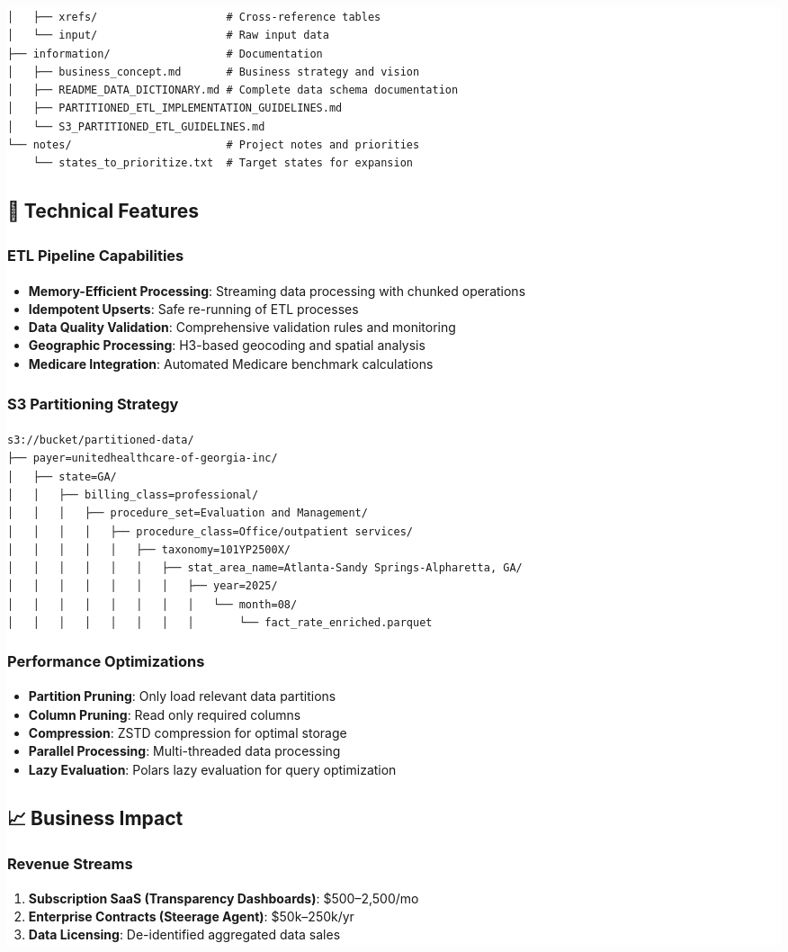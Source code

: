 ```
│   ├── xrefs/                    # Cross-reference tables
│   └── input/                    # Raw input data
├── information/                  # Documentation
│   ├── business_concept.md       # Business strategy and vision
│   ├── README_DATA_DICTIONARY.md # Complete data schema documentation
│   ├── PARTITIONED_ETL_IMPLEMENTATION_GUIDELINES.md
│   └── S3_PARTITIONED_ETL_GUIDELINES.md
└── notes/                        # Project notes and priorities
    └── states_to_prioritize.txt  # Target states for expansion
```

## 🔧 Technical Features

### ETL Pipeline Capabilities
- **Memory-Efficient Processing**: Streaming data processing with chunked operations
- **Idempotent Upserts**: Safe re-running of ETL processes
- **Data Quality Validation**: Comprehensive validation rules and monitoring
- **Geographic Processing**: H3-based geocoding and spatial analysis
- **Medicare Integration**: Automated Medicare benchmark calculations

### S3 Partitioning Strategy
```
s3://bucket/partitioned-data/
├── payer=unitedhealthcare-of-georgia-inc/
│   ├── state=GA/
│   │   ├── billing_class=professional/
│   │   │   ├── procedure_set=Evaluation and Management/
│   │   │   │   ├── procedure_class=Office/outpatient services/
│   │   │   │   │   ├── taxonomy=101YP2500X/
│   │   │   │   │   │   ├── stat_area_name=Atlanta-Sandy Springs-Alpharetta, GA/
│   │   │   │   │   │   │   ├── year=2025/
│   │   │   │   │   │   │   │   └── month=08/
│   │   │   │   │   │   │   │       └── fact_rate_enriched.parquet
```

### Performance Optimizations
- **Partition Pruning**: Only load relevant data partitions
- **Column Pruning**: Read only required columns
- **Compression**: ZSTD compression for optimal storage
- **Parallel Processing**: Multi-threaded data processing
- **Lazy Evaluation**: Polars lazy evaluation for query optimization

## 📈 Business Impact

### Revenue Streams
1. **Subscription SaaS (Transparency Dashboards)**: $500–2,500/mo
2. **Enterprise Contracts (Steerage Agent)**: $50k–250k/yr
3. **Data Licensing**: De-identified aggregated data sales
